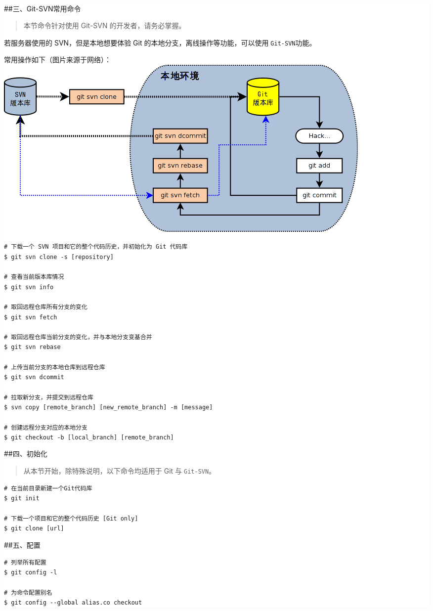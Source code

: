 ##三、Git-SVN常用命令
> 本节命令针对使用 Git-SVN 的开发者，请务必掌握。

若服务器使用的 SVN，但是本地想要体验 Git 的本地分支，离线操作等功能，可以使用 `Git-SVN`功能。

常用操作如下（图片来源于网络）：
![git-svn workflow](../img/git-svn-workflow.png)

```
# 下载一个 SVN 项目和它的整个代码历史，并初始化为 Git 代码库
$ git svn clone -s [repository]

# 查看当前版本库情况
$ git svn info

# 取回远程仓库所有分支的变化
$ git svn fetch

# 取回远程仓库当前分支的变化，并与本地分支变基合并
$ git svn rebase 

# 上传当前分支的本地仓库到远程仓库
$ git svn dcommit

# 拉取新分支，并提交到远程仓库
$ svn copy [remote_branch] [new_remote_branch] -m [message]

# 创建远程分支对应的本地分支
$ git checkout -b [local_branch] [remote_branch]

```

##四、初始化
> 从本节开始，除特殊说明，以下命令均适用于 Git 与 `Git-SVN`。

```
# 在当前目录新建一个Git代码库
$ git init

# 下载一个项目和它的整个代码历史 [Git only]
$ git clone [url]
```
##五、配置
```
# 列举所有配置
$ git config -l

# 为命令配置别名
$ git config --global alias.co checkout
```
